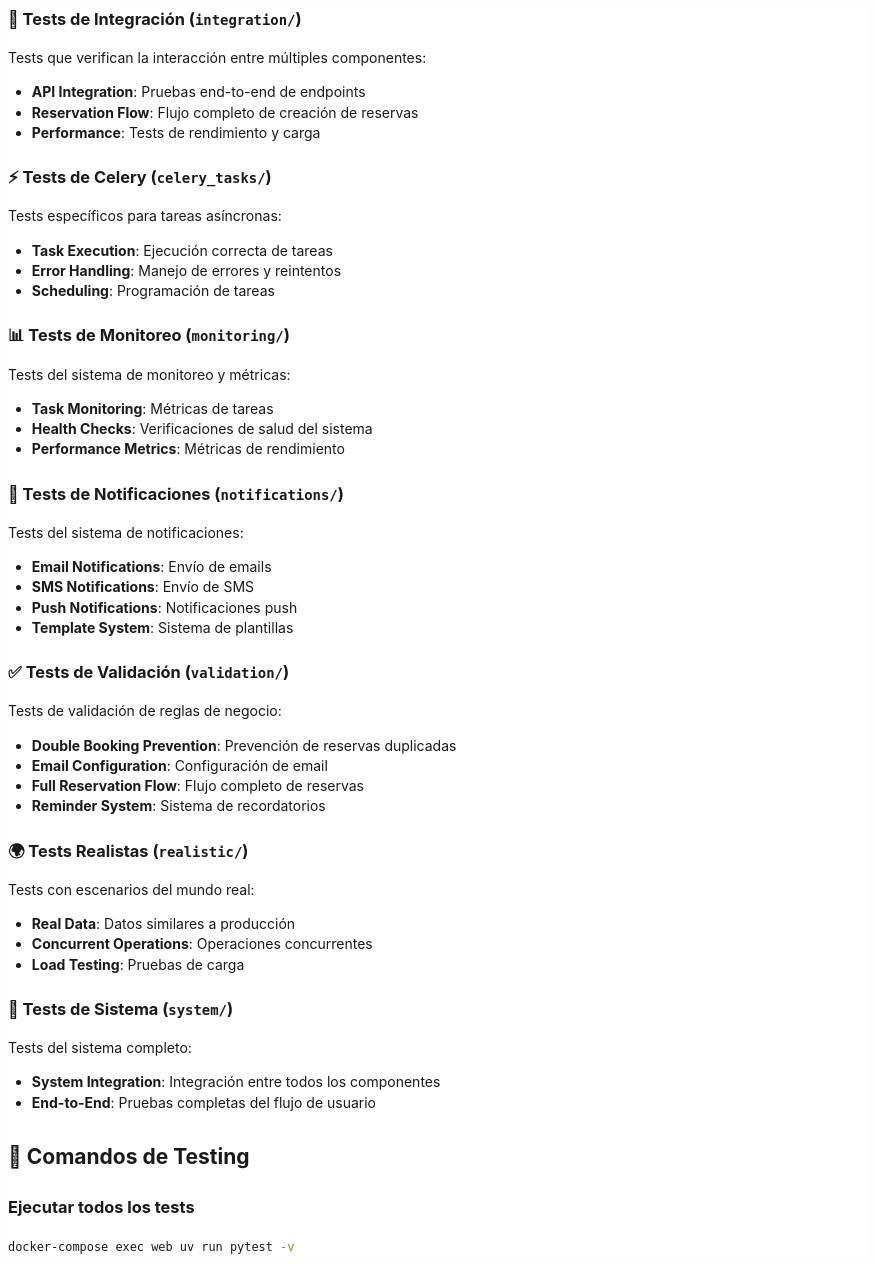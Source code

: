 ### 🔗 Tests de Integración (`integration/`)
Tests que verifican la interacción entre múltiples componentes:
- **API Integration**: Pruebas end-to-end de endpoints
- **Reservation Flow**: Flujo completo de creación de reservas
- **Performance**: Tests de rendimiento y carga

### ⚡ Tests de Celery (`celery_tasks/`)
Tests específicos para tareas asíncronas:
- **Task Execution**: Ejecución correcta de tareas
- **Error Handling**: Manejo de errores y reintentos
- **Scheduling**: Programación de tareas

### 📊 Tests de Monitoreo (`monitoring/`)
Tests del sistema de monitoreo y métricas:
- **Task Monitoring**: Métricas de tareas
- **Health Checks**: Verificaciones de salud del sistema
- **Performance Metrics**: Métricas de rendimiento

### 📧 Tests de Notificaciones (`notifications/`)
Tests del sistema de notificaciones:
- **Email Notifications**: Envío de emails
- **SMS Notifications**: Envío de SMS
- **Push Notifications**: Notificaciones push
- **Template System**: Sistema de plantillas

### ✅ Tests de Validación (`validation/`)
Tests de validación de reglas de negocio:
- **Double Booking Prevention**: Prevención de reservas duplicadas
- **Email Configuration**: Configuración de email
- **Full Reservation Flow**: Flujo completo de reservas
- **Reminder System**: Sistema de recordatorios

### 🌍 Tests Realistas (`realistic/`)
Tests con escenarios del mundo real:
- **Real Data**: Datos similares a producción
- **Concurrent Operations**: Operaciones concurrentes
- **Load Testing**: Pruebas de carga

### 🔧 Tests de Sistema (`system/`)
Tests del sistema completo:
- **System Integration**: Integración entre todos los componentes
- **End-to-End**: Pruebas completas del flujo de usuario

## 🚀 Comandos de Testing

### Ejecutar todos los tests
```bash
docker-compose exec web uv run pytest -v
```
